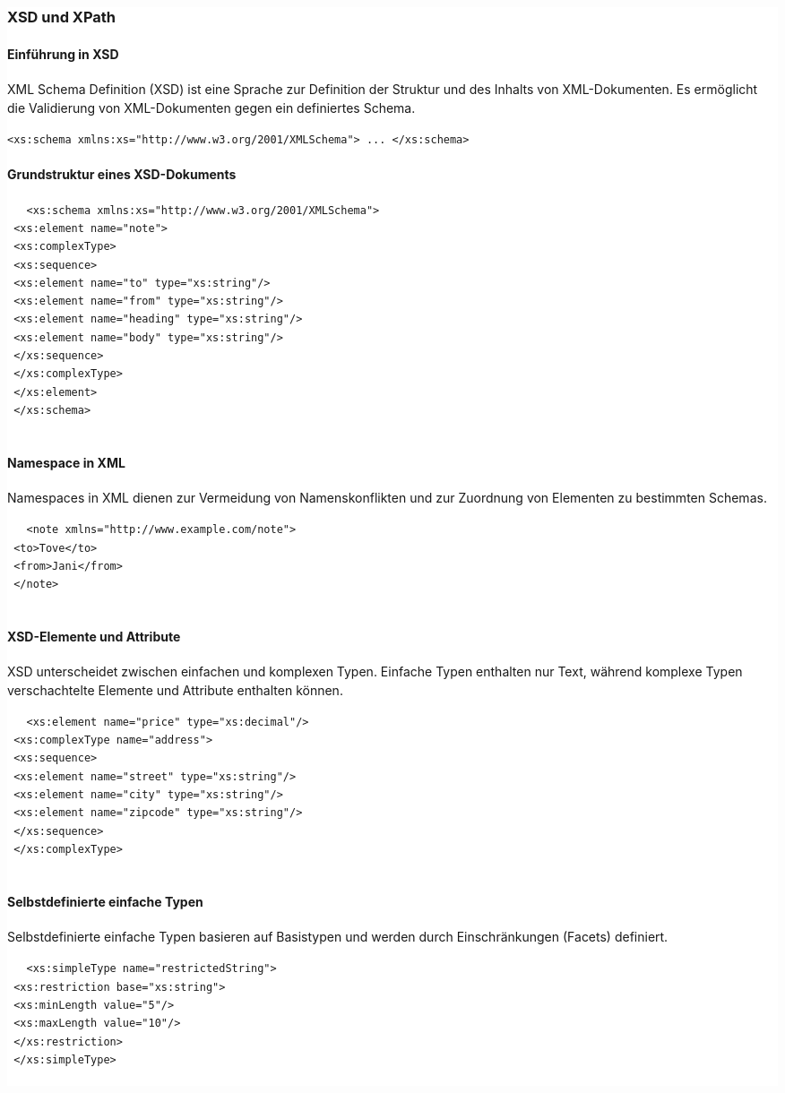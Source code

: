 <section id="xsd">  
 <div class="topic">  
 <h3>XSD und XPath</h3>  
  
 <h4>Einführung in XSD</h4>  
 <p>XML Schema Definition (XSD) ist eine Sprache zur Definition der Struktur und des Inhalts von XML-Dokumenten.  
            Es ermöglicht die Validierung von XML-Dokumenten gegen ein definiertes Schema.</p>  
 <code>&lt;xs:schema xmlns:xs="http://www.w3.org/2001/XMLSchema"&gt; ... &lt;/xs:schema&gt;</code>  
  
 <h4>Grundstruktur eines XSD-Dokuments</h4>  
 <code>   &lt;xs:schema xmlns:xs="http://www.w3.org/2001/XMLSchema"&gt;  
 &lt;xs:element name="note"&gt;  
 &lt;xs:complexType&gt;  
 &lt;xs:sequence&gt;  
 &lt;xs:element name="to" type="xs:string"/&gt;  
 &lt;xs:element name="from" type="xs:string"/&gt;  
 &lt;xs:element name="heading" type="xs:string"/&gt;  
 &lt;xs:element name="body" type="xs:string"/&gt;  
 &lt;/xs:sequence&gt;  
 &lt;/xs:complexType&gt;  
 &lt;/xs:element&gt;  
 &lt;/xs:schema&gt;  
   </code>  
  
 <h4>Namespace in XML</h4>  
 <p>Namespaces in XML dienen zur Vermeidung von Namenskonflikten und zur Zuordnung von Elementen zu bestimmten  
            Schemas.</p>  
 <code>   &lt;note xmlns="http://www.example.com/note"&gt;  
 &lt;to&gt;Tove&lt;/to&gt;  
 &lt;from&gt;Jani&lt;/from&gt;  
 &lt;/note&gt;  
   </code>  
  
 <h4>XSD-Elemente und Attribute</h4>  
 <p>XSD unterscheidet zwischen einfachen und komplexen Typen. Einfache Typen enthalten nur Text, während komplexe  
            Typen verschachtelte Elemente und Attribute enthalten können.</p>  
 <code>   &lt;xs:element name="price" type="xs:decimal"/&gt;  
 &lt;xs:complexType name="address"&gt;  
 &lt;xs:sequence&gt;  
 &lt;xs:element name="street" type="xs:string"/&gt;  
 &lt;xs:element name="city" type="xs:string"/&gt;  
 &lt;xs:element name="zipcode" type="xs:string"/&gt;  
 &lt;/xs:sequence&gt;  
 &lt;/xs:complexType&gt;  
   </code>  
  
 <h4>Selbstdefinierte einfache Typen</h4>  
 <p>Selbstdefinierte einfache Typen basieren auf Basistypen und werden durch Einschränkungen (Facets)  
            definiert.</p>  
 <code>   &lt;xs:simpleType name="restrictedString"&gt;  
 &lt;xs:restriction base="xs:string"&gt;  
 &lt;xs:minLength value="5"/&gt;  
 &lt;xs:maxLength value="10"/&gt;  
 &lt;/xs:restriction&gt;  
 &lt;/xs:simpleType&gt;  
   </code>  
  